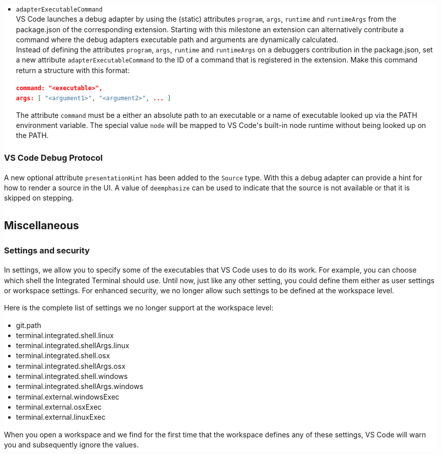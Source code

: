 -   `adapterExecutableCommand`<BR>VS Code launches a debug adapter by using the
    (static) attributes `program`, `args`, `runtime` and `runtimeArgs` from the
    package.json of the corresponding extension. Starting with this milestone an
    extension can alternatively contribute a command where the debug adapters
    executable path and arguments are dynamically calculated.<BR>Instead of
    defining the attributes `program`, `args`, `runtime` and `runtimeArgs` on a
    debuggers contribution in the package.json, set a new attribute
    `adapterExecutableCommand` to the ID of a command that is registered in the
    extension. Make this command return a structure with this format:
    ```json
    command: "<executable>",
    args: [ "<argument1>", "<argument2>", ... ]
    ```
    The attribute `command` must be a either an absolute path to an executable
    or a name of executable looked up via the PATH environment variable. The
    special value `node` will be mapped to VS Code's built-in node runtime
    without being looked up on the PATH.

### VS Code Debug Protocol

A new optional attribute `presentationHint` has been added to the `Source` type.
With this a debug adapter can provide a hint for how to render a source in the
UI. A value of `deemphasize` can be used to indicate that the source is not
available or that it is skipped on stepping.

## Miscellaneous

### Settings and security

In settings, we allow you to specify some of the executables that VS Code uses
to do its work. For example, you can choose which shell the Integrated Terminal
should use. Until now, just like any other setting, you could define them either
as user settings or workspace settings. For enhanced security, we no longer
allow such settings to be defined at the workspace level.

Here is the complete list of settings we no longer support at the workspace
level:

-   git.path
-   terminal.integrated.shell.linux
-   terminal.integrated.shellArgs.linux
-   terminal.integrated.shell.osx
-   terminal.integrated.shellArgs.osx
-   terminal.integrated.shell.windows
-   terminal.integrated.shellArgs.windows
-   terminal.external.windowsExec
-   terminal.external.osxExec
-   terminal.external.linuxExec

When you open a workspace and we find for the first time that the workspace
defines any of these settings, VS Code will warn you and subsequently ignore the
values.
